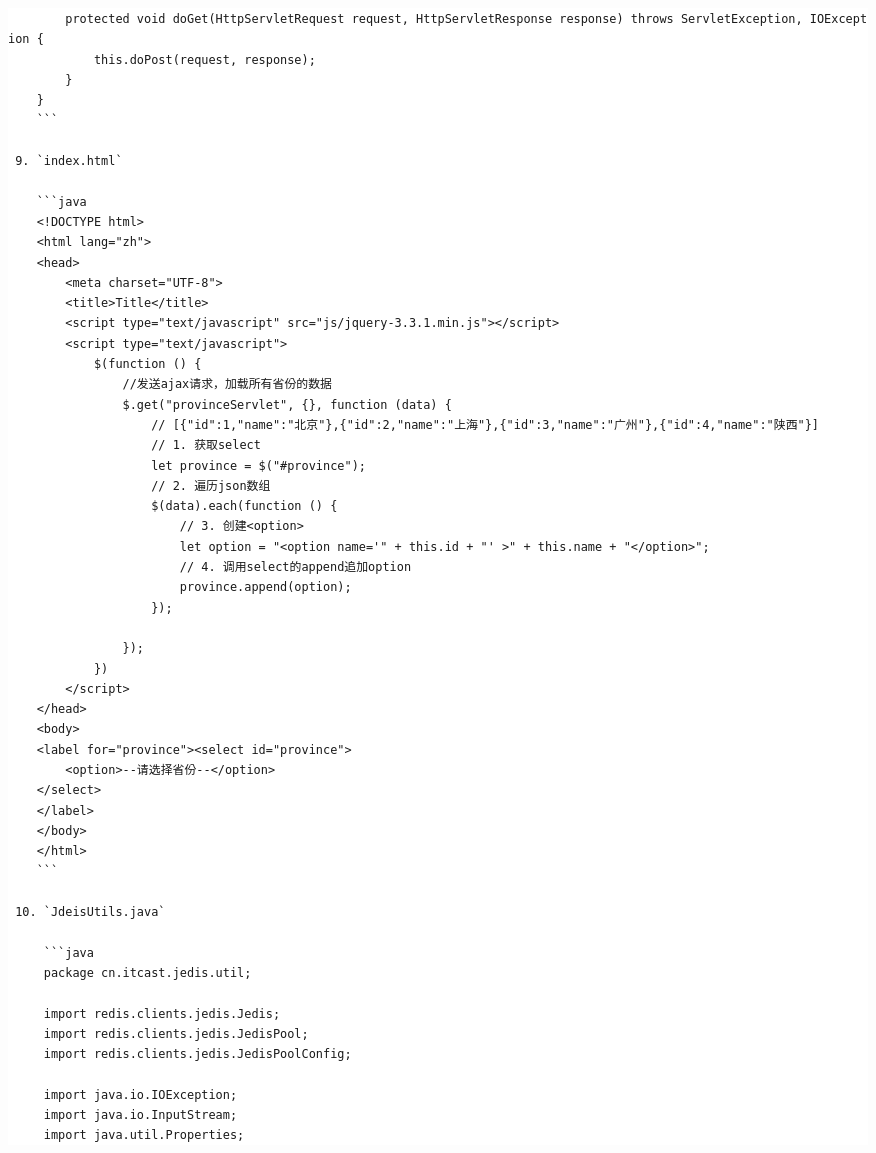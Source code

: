             protected void doGet(HttpServletRequest request, HttpServletResponse response) throws ServletException, IOException {
                this.doPost(request, response);
            }
        }
        ```
     
     9. `index.html`
     
        ```java
        <!DOCTYPE html>
        <html lang="zh">
        <head>
            <meta charset="UTF-8">
            <title>Title</title>
            <script type="text/javascript" src="js/jquery-3.3.1.min.js"></script>
            <script type="text/javascript">
                $(function () {
                    //发送ajax请求，加载所有省份的数据
                    $.get("provinceServlet", {}, function (data) {
                        // [{"id":1,"name":"北京"},{"id":2,"name":"上海"},{"id":3,"name":"广州"},{"id":4,"name":"陕西"}]
                        // 1. 获取select
                        let province = $("#province");
                        // 2. 遍历json数组
                        $(data).each(function () {
                            // 3. 创建<option>
                            let option = "<option name='" + this.id + "' >" + this.name + "</option>";
                            // 4. 调用select的append追加option
                            province.append(option);
                        });
        
                    });
                })
            </script>
        </head>
        <body>
        <label for="province"><select id="province">
            <option>--请选择省份--</option>
        </select>
        </label>
        </body>
        </html>
        ```
     
     10. `JdeisUtils.java`
     
         ```java
         package cn.itcast.jedis.util;
         
         import redis.clients.jedis.Jedis;
         import redis.clients.jedis.JedisPool;
         import redis.clients.jedis.JedisPoolConfig;
         
         import java.io.IOException;
         import java.io.InputStream;
         import java.util.Properties;
         